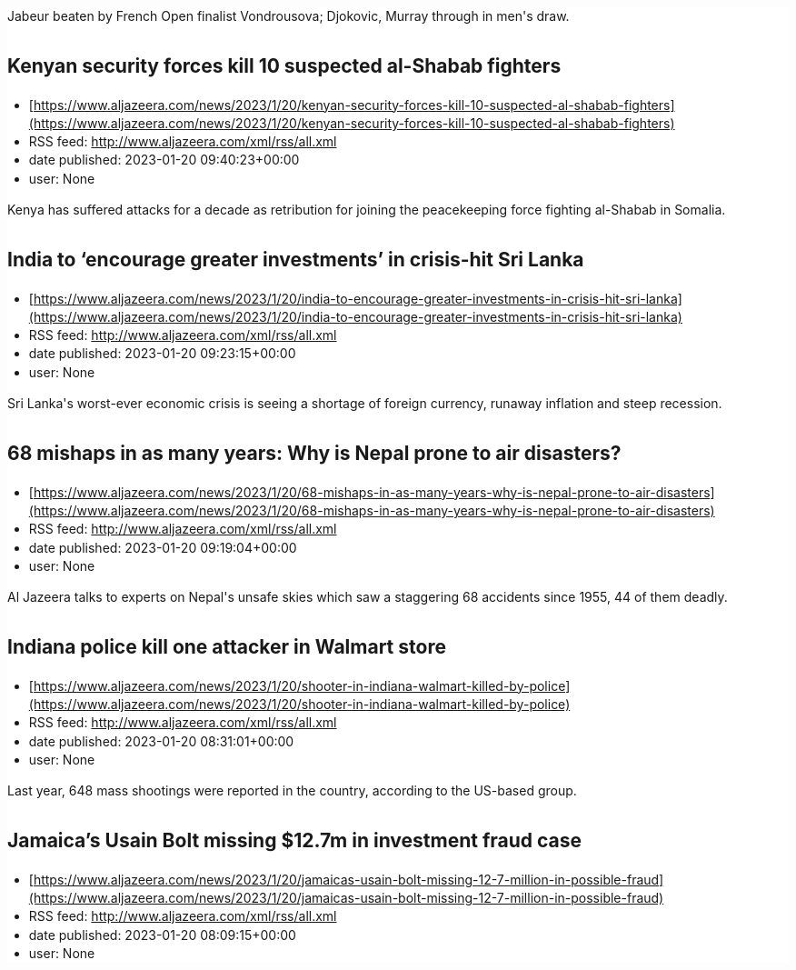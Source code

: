 Jabeur beaten by French Open finalist Vondrousova; Djokovic, Murray through in men&#039;s draw.

## Kenyan security forces kill 10 suspected al-Shabab fighters
 - [https://www.aljazeera.com/news/2023/1/20/kenyan-security-forces-kill-10-suspected-al-shabab-fighters](https://www.aljazeera.com/news/2023/1/20/kenyan-security-forces-kill-10-suspected-al-shabab-fighters)
 - RSS feed: http://www.aljazeera.com/xml/rss/all.xml
 - date published: 2023-01-20 09:40:23+00:00
 - user: None

Kenya has suffered attacks for a decade as retribution for joining the peacekeeping force fighting al-Shabab in Somalia.

## India to ‘encourage greater investments’ in crisis-hit Sri Lanka
 - [https://www.aljazeera.com/news/2023/1/20/india-to-encourage-greater-investments-in-crisis-hit-sri-lanka](https://www.aljazeera.com/news/2023/1/20/india-to-encourage-greater-investments-in-crisis-hit-sri-lanka)
 - RSS feed: http://www.aljazeera.com/xml/rss/all.xml
 - date published: 2023-01-20 09:23:15+00:00
 - user: None

Sri Lanka&#039;s worst-ever economic crisis is seeing a shortage of foreign currency, runaway inflation and steep recession.

## 68 mishaps in as many years: Why is Nepal prone to air disasters?
 - [https://www.aljazeera.com/news/2023/1/20/68-mishaps-in-as-many-years-why-is-nepal-prone-to-air-disasters](https://www.aljazeera.com/news/2023/1/20/68-mishaps-in-as-many-years-why-is-nepal-prone-to-air-disasters)
 - RSS feed: http://www.aljazeera.com/xml/rss/all.xml
 - date published: 2023-01-20 09:19:04+00:00
 - user: None

Al Jazeera talks to experts on Nepal&#039;s unsafe skies which saw a staggering 68 accidents since 1955, 44 of them deadly.

## Indiana police kill one attacker in Walmart store
 - [https://www.aljazeera.com/news/2023/1/20/shooter-in-indiana-walmart-killed-by-police](https://www.aljazeera.com/news/2023/1/20/shooter-in-indiana-walmart-killed-by-police)
 - RSS feed: http://www.aljazeera.com/xml/rss/all.xml
 - date published: 2023-01-20 08:31:01+00:00
 - user: None

Last year, 648 mass shootings were reported in the country, according to the US-based group.

## Jamaica’s Usain Bolt missing $12.7m in investment fraud case
 - [https://www.aljazeera.com/news/2023/1/20/jamaicas-usain-bolt-missing-12-7-million-in-possible-fraud](https://www.aljazeera.com/news/2023/1/20/jamaicas-usain-bolt-missing-12-7-million-in-possible-fraud)
 - RSS feed: http://www.aljazeera.com/xml/rss/all.xml
 - date published: 2023-01-20 08:09:15+00:00
 - user: None
